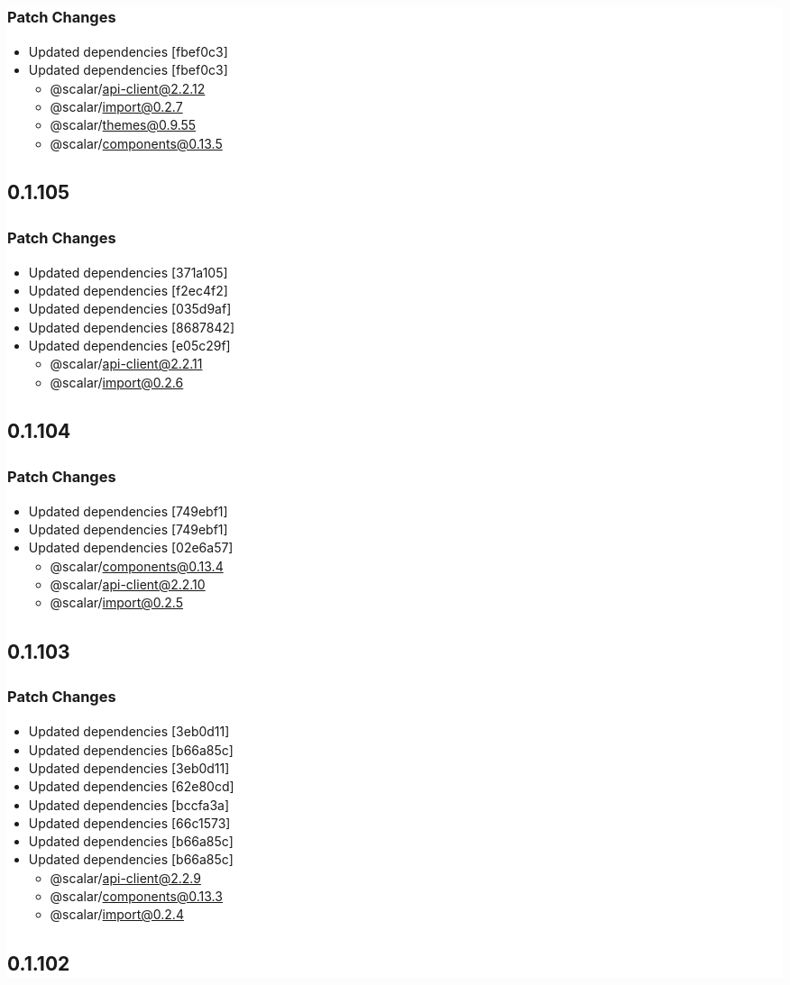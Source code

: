 ### Patch Changes

- Updated dependencies [fbef0c3]
- Updated dependencies [fbef0c3]
  - @scalar/api-client@2.2.12
  - @scalar/import@0.2.7
  - @scalar/themes@0.9.55
  - @scalar/components@0.13.5

## 0.1.105

### Patch Changes

- Updated dependencies [371a105]
- Updated dependencies [f2ec4f2]
- Updated dependencies [035d9af]
- Updated dependencies [8687842]
- Updated dependencies [e05c29f]
  - @scalar/api-client@2.2.11
  - @scalar/import@0.2.6

## 0.1.104

### Patch Changes

- Updated dependencies [749ebf1]
- Updated dependencies [749ebf1]
- Updated dependencies [02e6a57]
  - @scalar/components@0.13.4
  - @scalar/api-client@2.2.10
  - @scalar/import@0.2.5

## 0.1.103

### Patch Changes

- Updated dependencies [3eb0d11]
- Updated dependencies [b66a85c]
- Updated dependencies [3eb0d11]
- Updated dependencies [62e80cd]
- Updated dependencies [bccfa3a]
- Updated dependencies [66c1573]
- Updated dependencies [b66a85c]
- Updated dependencies [b66a85c]
  - @scalar/api-client@2.2.9
  - @scalar/components@0.13.3
  - @scalar/import@0.2.4

## 0.1.102
